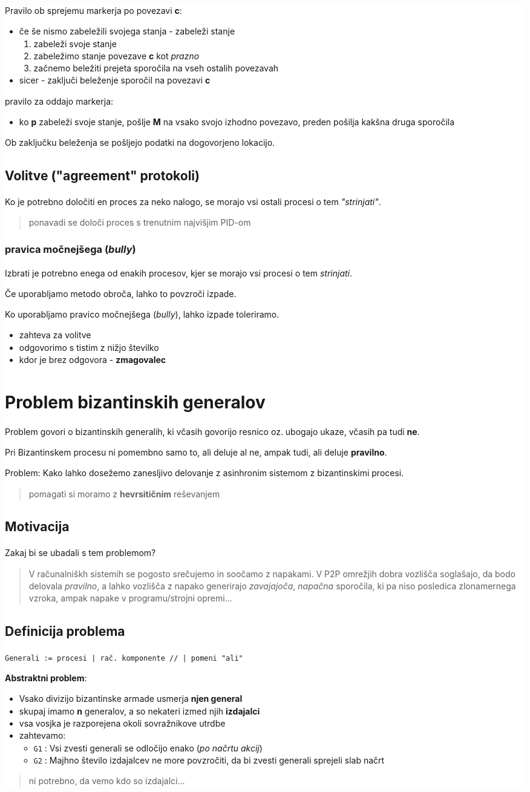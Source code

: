Pravilo ob sprejemu markerja po povezavi **c**:
- če še nismo zabeležili svojega stanja - zabeleži stanje
    1. zabeleži svoje stanje
    2. zabeležimo stanje povezave **c** kot *prazno*
    3. začnemo beležiti prejeta sporočila na vseh ostalih povezavah
- sicer - zaključi beleženje sporočil na povezavi **c**

pravilo za oddajo markerja:
- ko **p** zabeleži svoje stanje, pošlje **M** na vsako svojo izhodno povezavo, preden pošilja kakšna druga sporočila

Ob zaključku beleženja se pošljejo podatki na dogovorjeno lokacijo.

## Volitve ("agreement" protokoli)
Ko je potrebno določiti en proces za neko nalogo, se morajo vsi ostali procesi o tem *"strinjati"*. 
> ponavadi se določi proces s trenutnim najvišjim PID-om

### pravica močnejšega (*bully*)
Izbrati je potrebno enega od enakih procesov, kjer se morajo vsi procesi o tem *strinjati*.

Če uporabljamo metodo obroča, lahko to povzroči izpade.

Ko uporabljamo pravico močnejšega (*bully*), lahko izpade toleriramo.
- zahteva za volitve
- odgovorimo s tistim z nižjo številko
- kdor je brez odgovora - **zmagovalec**

# Problem bizantinskih generalov
Problem govori o bizantinskih generalih, ki včasih govorijo resnico oz. ubogajo ukaze, včasih pa tudi **ne**.

Pri Bizantinskem procesu ni pomembno samo to, ali deluje al ne, ampak tudi, ali deluje **pravilno**.

Problem: Kako lahko dosežemo zanesljivo delovanje z asinhronim sistemom z bizantinskimi procesi.
> pomagati si moramo z **hevrsitičnim** reševanjem

## Motivacija
Zakaj bi se ubadali s tem problemom?
> V računalniškh sistemih se pogosto srečujemo in soočamo z napakami. V P2P omrežjih dobra vozlišča soglašajo, da bodo delovala *pravilno*, a lahko vozlišča z napako generirajo *zavajajoča*, *napačna* sporočila, ki pa niso posledica zlonamernega vzroka, ampak napake v programu/strojni opremi...

## Definicija problema
```
Generali := procesi | rač. komponente // | pomeni "ali"
```
**Abstraktni problem**:
- Vsako divizijo bizantinske armade usmerja **njen general**
- skupaj imamo **n** generalov, a so nekateri izmed njih **izdajalci**
- vsa vosjka je razporejena okoli sovražnikove utrdbe
- zahtevamo:
    - ```G1``` : Vsi zvesti generali se odločijo enako (*po načrtu akcij*)
    - ```G2``` : Majhno število izdajalcev ne more povzročiti, da bi zvesti generali sprejeli slab načrt
> ni potrebno, da vemo kdo so izdajalci...
